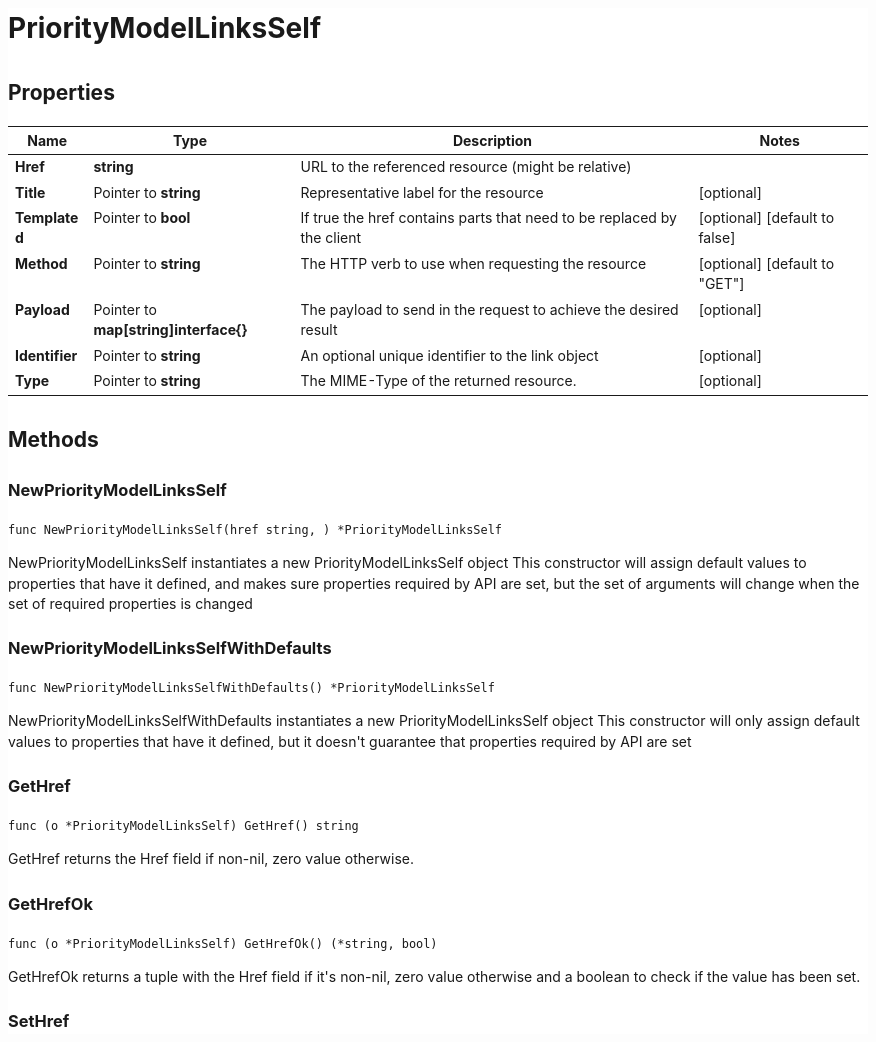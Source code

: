 # PriorityModelLinksSelf

## Properties

Name | Type | Description | Notes
------------ | ------------- | ------------- | -------------
**Href** | **string** | URL to the referenced resource (might be relative) | 
**Title** | Pointer to **string** | Representative label for the resource | [optional] 
**Templated** | Pointer to **bool** | If true the href contains parts that need to be replaced by the client | [optional] [default to false]
**Method** | Pointer to **string** | The HTTP verb to use when requesting the resource | [optional] [default to "GET"]
**Payload** | Pointer to **map[string]interface{}** | The payload to send in the request to achieve the desired result | [optional] 
**Identifier** | Pointer to **string** | An optional unique identifier to the link object | [optional] 
**Type** | Pointer to **string** | The MIME-Type of the returned resource. | [optional] 

## Methods

### NewPriorityModelLinksSelf

`func NewPriorityModelLinksSelf(href string, ) *PriorityModelLinksSelf`

NewPriorityModelLinksSelf instantiates a new PriorityModelLinksSelf object
This constructor will assign default values to properties that have it defined,
and makes sure properties required by API are set, but the set of arguments
will change when the set of required properties is changed

### NewPriorityModelLinksSelfWithDefaults

`func NewPriorityModelLinksSelfWithDefaults() *PriorityModelLinksSelf`

NewPriorityModelLinksSelfWithDefaults instantiates a new PriorityModelLinksSelf object
This constructor will only assign default values to properties that have it defined,
but it doesn't guarantee that properties required by API are set

### GetHref

`func (o *PriorityModelLinksSelf) GetHref() string`

GetHref returns the Href field if non-nil, zero value otherwise.

### GetHrefOk

`func (o *PriorityModelLinksSelf) GetHrefOk() (*string, bool)`

GetHrefOk returns a tuple with the Href field if it's non-nil, zero value otherwise
and a boolean to check if the value has been set.

### SetHref
